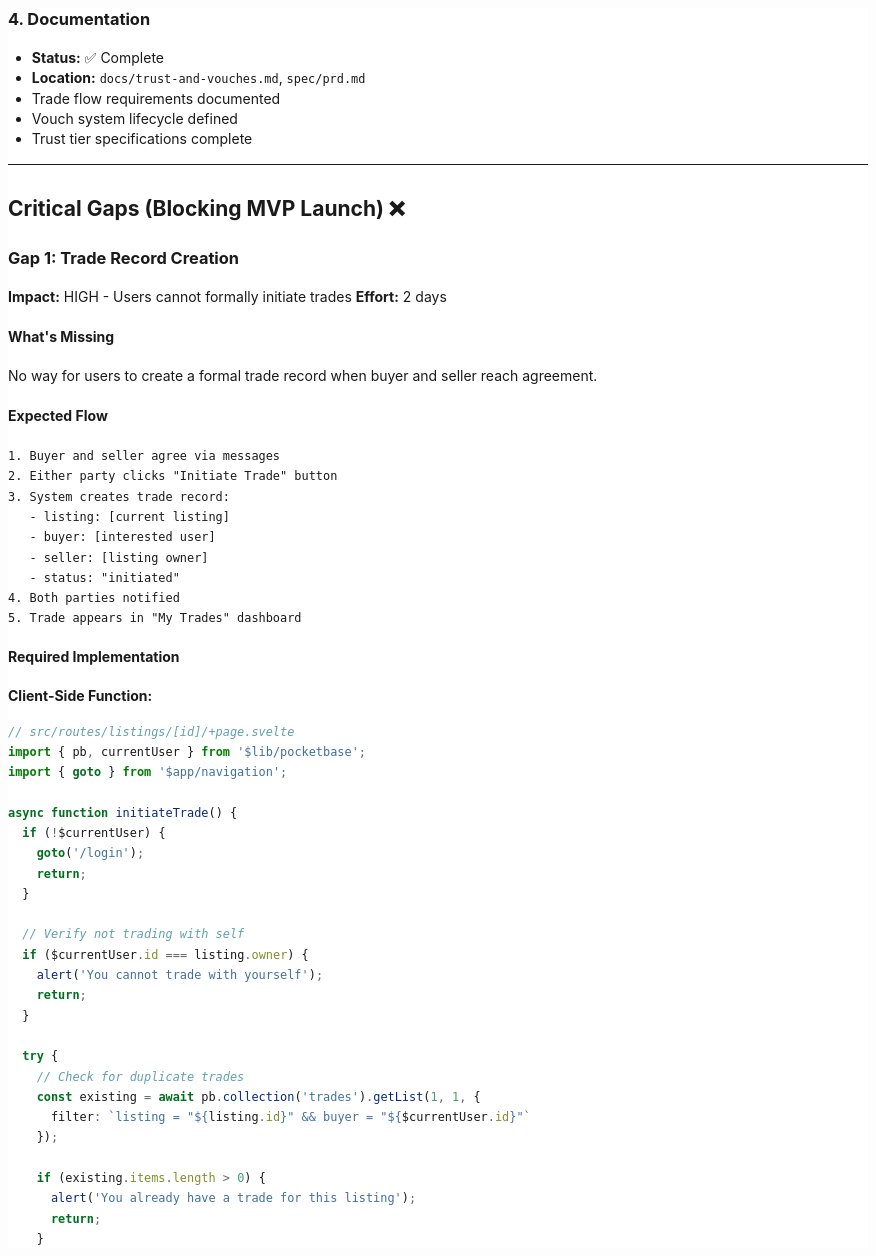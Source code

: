 ### 4. Documentation

- **Status:** ✅ Complete
- **Location:** `docs/trust-and-vouches.md`, `spec/prd.md`
- Trade flow requirements documented
- Vouch system lifecycle defined
- Trust tier specifications complete

---

## Critical Gaps (Blocking MVP Launch) ❌

### Gap 1: Trade Record Creation

**Impact:** HIGH - Users cannot formally initiate trades
**Effort:** 2 days

#### What's Missing

No way for users to create a formal trade record when buyer and seller reach agreement.

#### Expected Flow

```
1. Buyer and seller agree via messages
2. Either party clicks "Initiate Trade" button
3. System creates trade record:
   - listing: [current listing]
   - buyer: [interested user]
   - seller: [listing owner]
   - status: "initiated"
4. Both parties notified
5. Trade appears in "My Trades" dashboard
```

#### Required Implementation

**Client-Side Function:**

```typescript
// src/routes/listings/[id]/+page.svelte
import { pb, currentUser } from '$lib/pocketbase';
import { goto } from '$app/navigation';

async function initiateTrade() {
  if (!$currentUser) {
    goto('/login');
    return;
  }

  // Verify not trading with self
  if ($currentUser.id === listing.owner) {
    alert('You cannot trade with yourself');
    return;
  }

  try {
    // Check for duplicate trades
    const existing = await pb.collection('trades').getList(1, 1, {
      filter: `listing = "${listing.id}" && buyer = "${$currentUser.id}"`
    });

    if (existing.items.length > 0) {
      alert('You already have a trade for this listing');
      return;
    }
```